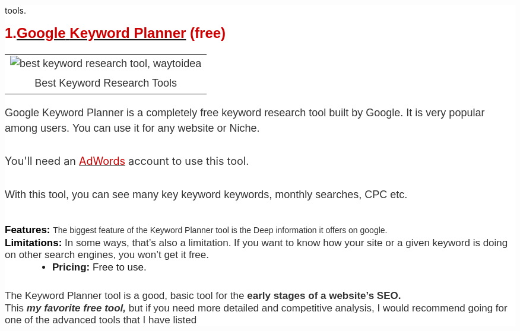 tools.</em></div><h3 style="background-color: white; box-sizing: inherit; font-family: &quot;source sans pro&quot;, sans-serif; font-size: 24px; line-height: 1.2; margin: 0px 0px 20px;"><span style="box-sizing: inherit;"><span style="color: #cc0000;">1.</span><span style="color: #cc0000;"><a href="https://adwords.google.com/KeywordPlanner" target="_blank" rel="noopener noreferrer"><span style="color: #cc0000;">Google</span> <span style="color: #cc0000;">Keyword Planner</span></a>&nbsp;(free)</span></span></h3><div style="background-color: white; box-sizing: inherit; color: #333333; font-family: museo-sans, sans-serif; font-size: 18px; margin-bottom: 1em; margin-left: 0px; margin-right: 0px; max-width: 100%;"><table align="center" cellpadding="0" cellspacing="0" style="margin-left: auto; margin-right: auto; text-align: center;"><tbody><tr><td style="text-align: center;"><img alt="best keyword research tool, waytoidea" class="wp-image-7378" height="470" sizes="(max-width: 802px) 100vw, 802px" src="https://inhindihelp.com/wp-content/uploads/2018/09/Google-Keyword-Planner.png" srcset="https://inhindihelp.com/wp-content/uploads/2018/09/Google-Keyword-Planner.png 802w, https://inhindihelp.com/wp-content/uploads/2018/09/Google-Keyword-Planner-300x221.png 300w, https://inhindihelp.com/wp-content/uploads/2018/09/Google-Keyword-Planner-768x565.png 768w" style="border-style: none; box-sizing: inherit; height: auto; margin-left: auto; margin-right: auto; max-width: 100%; vertical-align: top;" title="Best Keyword Research Tools" width="640" /></td></tr><tr><td style="text-align: center;">Best Keyword Research Tools</td></tr></tbody></table></div><div style="background-color: white; box-sizing: inherit; color: #333333; font-family: museo-sans, sans-serif; font-size: 18px; margin-bottom: 30px; padding: 0px;"><span style="box-sizing: inherit; vertical-align: inherit;"><span style="box-sizing: inherit; vertical-align: inherit;">Google Keyword Planner is a completely free keyword research tool built by Google.&nbsp;</span><span style="box-sizing: inherit; vertical-align: inherit;">It is very popular among users.&nbsp;</span><span style="box-sizing: inherit; vertical-align: inherit;">You can use it for any website or Niche.</span></span></div><div style="background-color: white; box-sizing: inherit; font-size: 18px; margin-bottom: 30px; padding: 0px;"><span style="box-sizing: inherit; vertical-align: inherit;"><span style="color: #333333;">You'll need an </span><a href="https://ads.google.com/intl/en_in/home/" target="_blank" rel="noopener noreferrer"><span style="color: #cc0000;">AdWords</span></a><span style="color: #333333;"> account to use this tool.</span></span></div><div style="background-color: white; box-sizing: inherit; color: #333333; font-family: museo-sans, sans-serif; font-size: 18px; margin-bottom: 30px; padding: 0px;"><span style="box-sizing: inherit; vertical-align: inherit;">With this tool, you can see many key keyword keywords, monthly searches, CPC etc.</span></div><div style="background-color: white; box-sizing: inherit; font-family: &quot;source sans pro&quot;, sans-serif; line-height: 1.2; margin: 0px 0px 20px; text-align: left;"><span style="box-sizing: inherit; font-size: 24px;"><span style="box-sizing: inherit; color: black; font-family: , sans-serif; font-size: 17px; text-align: justify;"><b>Features:</b><span style="color: #333333;">&nbsp;</span></span></span><span style="color: #333333;">The biggest feature of the&nbsp;Keyword Planner tool is the Deep information it offers on google.</span><br /><div style="color: #333333;"><span style="box-sizing: inherit; color: black; font-family: , sans-serif; font-size: 17px; font-weight: 700; text-align: justify;">Limitations:&nbsp;</span><span style="font-family: , sans-serif; font-size: 17px; text-align: justify;">In some ways, that’s also a limitation. If you want to know how your site or a given keyword&nbsp;</span><span style="font-family: , sans-serif; font-size: 17px; text-align: justify;">is&nbsp;doing on other search engines, you won’t get it free.</span></div><ul style="box-sizing: inherit; font-family: graphikweb-regular, sans-serif; font-size: 17px; margin: 0px 0px 28px 40px; padding: 0px; text-align: justify; width: 696.146px;"><li style="box-sizing: inherit; list-style-type: disc; margin-left: 40px;"><span style="box-sizing: inherit; font-weight: 700;">Pricing:</span>&nbsp;Free to use.</li></ul><div style="color: #333333;"><span style="font-family: , sans-serif; font-size: 17px; text-align: justify;">The Keyword Planner tool is a good, basic tool for the&nbsp;</span><span style="box-sizing: inherit; font-family: , sans-serif; font-size: 17px; font-weight: 700; text-align: justify;">early stages of a website’s SEO.</span><span style="font-family: , sans-serif; font-size: 17px; text-align: justify;">&nbsp;</span></div><div style="color: #333333;"><span style="font-family: , sans-serif; font-size: 17px; text-align: justify;">This&nbsp;</span><em style="box-sizing: inherit; font-family: graphikweb-regular, sans-serif; font-size: 17px; text-align: justify;"><span style="box-sizing: inherit; font-weight: 700;">my favorite free tool,</span></em><span style="font-family: , sans-serif; font-size: 17px; text-align: justify;">&nbsp;but if you need more detailed and competitive&nbsp;</span><span style="font-family: , sans-serif; font-size: 17px; text-align: justify;">analysis, I</span><span style="font-family: , sans-serif; font-size: 17px; text-align: justify;">&nbsp;would</span><span style="font-family: , sans-serif; font-size: 17px; text-align: justify;">&nbsp;</span><span style="font-family: , sans-serif; font-size: 17px; text-align: justify;">recommend going for one of the advanced tools that I have listed